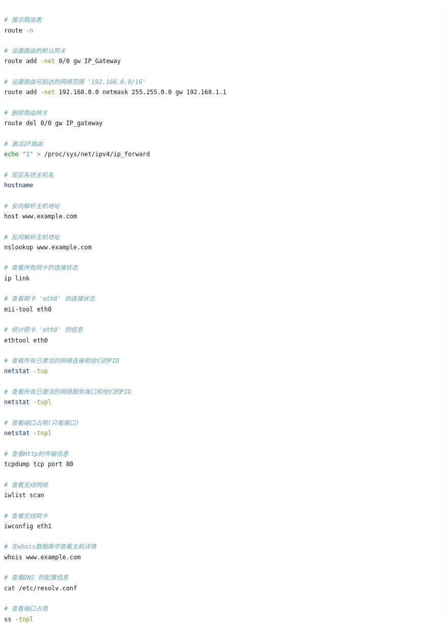 ```bash

# 展示路由表
route -n

# 设置路由的默认网关
route add -net 0/0 gw IP_Gateway

# 设置路由可到达的网络范围 '192.168.0.0/16'
route add -net 192.168.0.0 netmask 255.255.0.0 gw 192.168.1.1

# 删除路由网关
route del 0/0 gw IP_gateway

# 激活IP路由
echo "1" > /proc/sys/net/ipv4/ip_forward

# 现实系统主机名
hostname

# 反向解析主机地址
host www.example.com

# 反向解析主机地址
nslookup www.example.com

# 查看所有网卡的连接状态
ip link

# 查看网卡 'eth0' 的连接状态
mii-tool eth0

# 统计网卡 'eth0' 的信息
ethtool eth0

# 查看所有已激活的网络连接和他们的PID
netstat -tup

# 查看所有已激活的网络服务端口和他们的PID
netstat -tupl

# 查看端口占用(只看端口)
netstat -tnpl

# 查看Http的传输信息
tcpdump tcp port 80

# 查看无线网络
iwlist scan

# 查看无线网卡
iwconfig eth1

# 在whois数据库中查看主机详情
whois www.example.com

# 查看DNS 的配置信息
cat /etc/resolv.conf

# 查看端口占用
ss -tnpl

```

